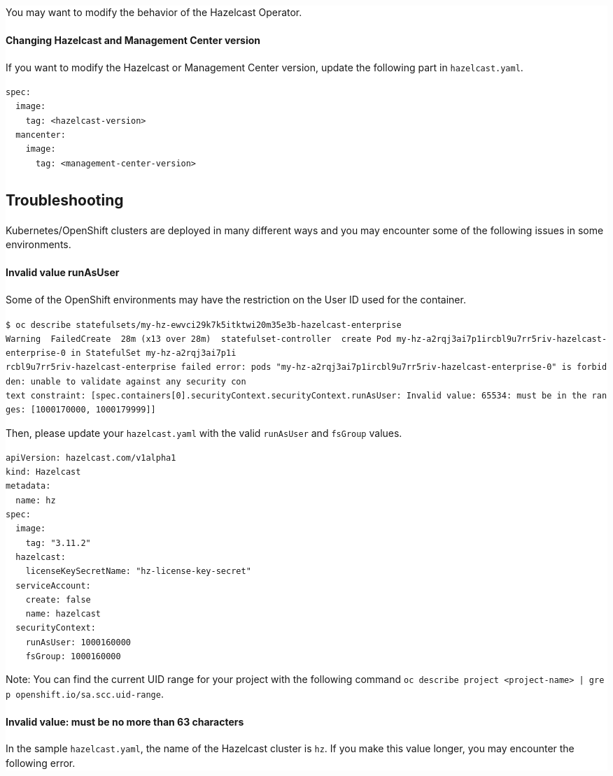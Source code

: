 You may want to modify the behavior of the Hazelcast Operator.

#### Changing Hazelcast and Management Center version

If you want to modify the Hazelcast or Management Center version, update the following part in `hazelcast.yaml`.

    spec:
      image:
        tag: <hazelcast-version>
      mancenter:
        image:
          tag: <management-center-version>

## Troubleshooting

Kubernetes/OpenShift clusters are deployed in many different ways and you may encounter some of the following issues in some environments.

#### Invalid value runAsUser

Some of the OpenShift environments may have the restriction on the User ID used for the container.

    $ oc describe statefulsets/my-hz-ewvci29k7k5itktwi20m35e3b-hazelcast-enterprise
    Warning  FailedCreate  28m (x13 over 28m)  statefulset-controller  create Pod my-hz-a2rqj3ai7p1ircbl9u7rr5riv-hazelcast-enterprise-0 in StatefulSet my-hz-a2rqj3ai7p1i
    rcbl9u7rr5riv-hazelcast-enterprise failed error: pods "my-hz-a2rqj3ai7p1ircbl9u7rr5riv-hazelcast-enterprise-0" is forbidden: unable to validate against any security con
    text constraint: [spec.containers[0].securityContext.securityContext.runAsUser: Invalid value: 65534: must be in the ranges: [1000170000, 1000179999]]
    
Then, please update your `hazelcast.yaml` with the valid `runAsUser` and `fsGroup` values.

    apiVersion: hazelcast.com/v1alpha1
    kind: Hazelcast
    metadata:
      name: hz
    spec:
      image:
        tag: "3.11.2"
      hazelcast:
        licenseKeySecretName: "hz-license-key-secret"
      serviceAccount:
        create: false
        name: hazelcast
      securityContext:
        runAsUser: 1000160000
        fsGroup: 1000160000

Note: You can find the current UID range for your project with the following command `oc describe project <project-name> | grep openshift.io/sa.scc.uid-range`.

#### Invalid value: must be no more than 63 characters

In the sample `hazelcast.yaml`, the name of the Hazelcast cluster is `hz`. If you make this value longer, you may encounter the following error.
